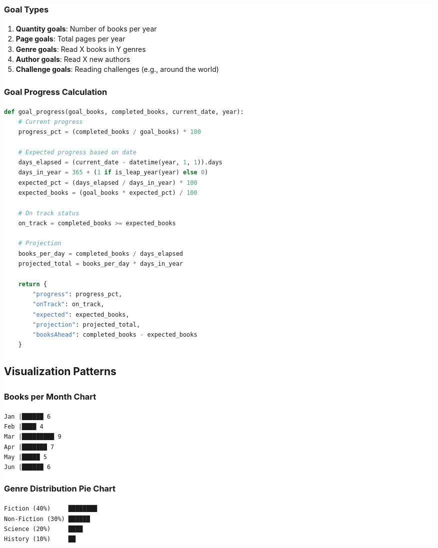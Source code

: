 ### Goal Types
1. **Quantity goals**: Number of books per year
2. **Page goals**: Total pages per year
3. **Genre goals**: Read X books in Y genres
4. **Author goals**: Read X new authors
5. **Challenge goals**: Reading challenges (e.g., around the world)

### Goal Progress Calculation
```python
def goal_progress(goal_books, completed_books, current_date, year):
    # Current progress
    progress_pct = (completed_books / goal_books) * 100

    # Expected progress based on date
    days_elapsed = (current_date - datetime(year, 1, 1)).days
    days_in_year = 365 + (1 if is_leap_year(year) else 0)
    expected_pct = (days_elapsed / days_in_year) * 100
    expected_books = (goal_books * expected_pct) / 100

    # On track status
    on_track = completed_books >= expected_books

    # Projection
    books_per_day = completed_books / days_elapsed
    projected_total = books_per_day * days_in_year

    return {
        "progress": progress_pct,
        "onTrack": on_track,
        "expected": expected_books,
        "projection": projected_total,
        "booksAhead": completed_books - expected_books
    }
```

## Visualization Patterns

### Books per Month Chart
```
Jan |██████ 6
Feb |████ 4
Mar |█████████ 9
Apr |███████ 7
May |█████ 5
Jun |██████ 6
```

### Genre Distribution Pie Chart
```
Fiction (40%)     ████████
Non-Fiction (30%) ██████
Science (20%)     ████
History (10%)     ██
```
